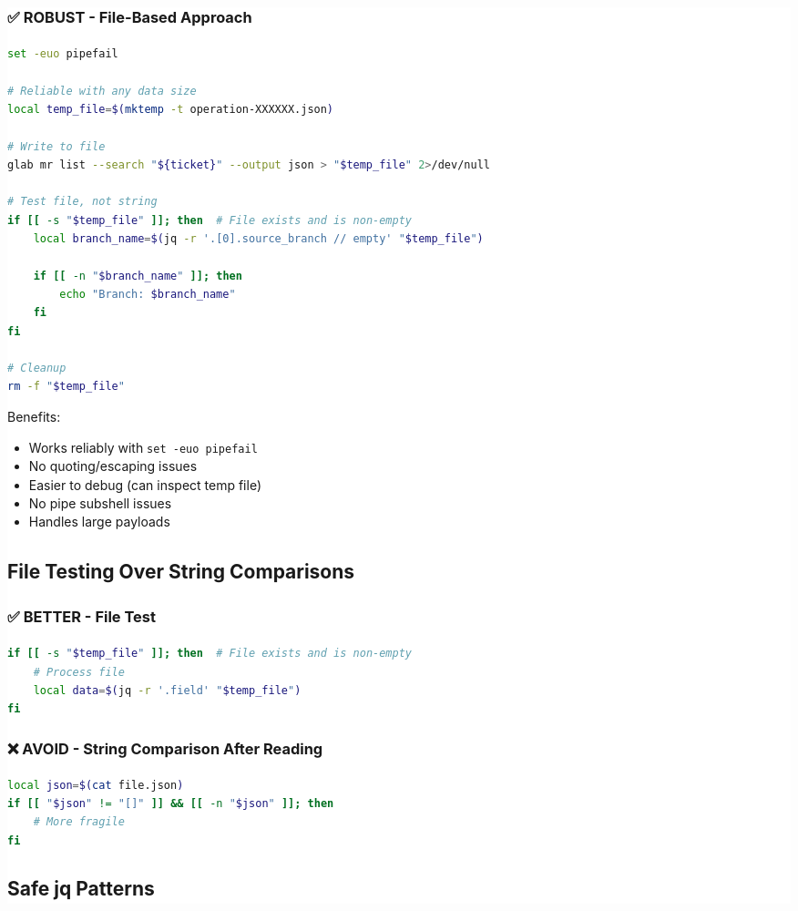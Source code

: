 ### ✅ ROBUST - File-Based Approach

```zsh
set -euo pipefail

# Reliable with any data size
local temp_file=$(mktemp -t operation-XXXXXX.json)

# Write to file
glab mr list --search "${ticket}" --output json > "$temp_file" 2>/dev/null

# Test file, not string
if [[ -s "$temp_file" ]]; then  # File exists and is non-empty
    local branch_name=$(jq -r '.[0].source_branch // empty' "$temp_file")

    if [[ -n "$branch_name" ]]; then
        echo "Branch: $branch_name"
    fi
fi

# Cleanup
rm -f "$temp_file"
```

Benefits:
- Works reliably with `set -euo pipefail`
- No quoting/escaping issues
- Easier to debug (can inspect temp file)
- No pipe subshell issues
- Handles large payloads

## File Testing Over String Comparisons

### ✅ BETTER - File Test

```zsh
if [[ -s "$temp_file" ]]; then  # File exists and is non-empty
    # Process file
    local data=$(jq -r '.field' "$temp_file")
fi
```

### ❌ AVOID - String Comparison After Reading

```zsh
local json=$(cat file.json)
if [[ "$json" != "[]" ]] && [[ -n "$json" ]]; then
    # More fragile
fi
```

## Safe jq Patterns
